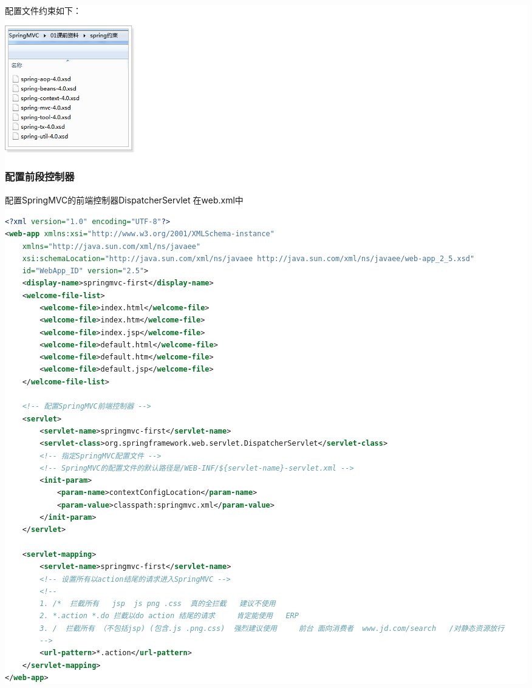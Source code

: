 ```xml
```

配置文件约束如下：

![4](image/Springmvc4.png)

### 配置前段控制器
配置SpringMVC的前端控制器DispatcherServlet
在web.xml中

```xml
<?xml version="1.0" encoding="UTF-8"?>
<web-app xmlns:xsi="http://www.w3.org/2001/XMLSchema-instance"
	xmlns="http://java.sun.com/xml/ns/javaee"
	xsi:schemaLocation="http://java.sun.com/xml/ns/javaee http://java.sun.com/xml/ns/javaee/web-app_2_5.xsd"
	id="WebApp_ID" version="2.5">
	<display-name>springmvc-first</display-name>
	<welcome-file-list>
		<welcome-file>index.html</welcome-file>
		<welcome-file>index.htm</welcome-file>
		<welcome-file>index.jsp</welcome-file>
		<welcome-file>default.html</welcome-file>
		<welcome-file>default.htm</welcome-file>
		<welcome-file>default.jsp</welcome-file>
	</welcome-file-list>

	<!-- 配置SpringMVC前端控制器 -->
	<servlet>
		<servlet-name>springmvc-first</servlet-name>
		<servlet-class>org.springframework.web.servlet.DispatcherServlet</servlet-class>
		<!-- 指定SpringMVC配置文件 -->
		<!-- SpringMVC的配置文件的默认路径是/WEB-INF/${servlet-name}-servlet.xml -->
		<init-param>
			<param-name>contextConfigLocation</param-name>
			<param-value>classpath:springmvc.xml</param-value>
		</init-param>
	</servlet>

	<servlet-mapping>
		<servlet-name>springmvc-first</servlet-name>
		<!-- 设置所有以action结尾的请求进入SpringMVC -->
		<!-- 
  		1. /*  拦截所有   jsp  js png .css  真的全拦截   建议不使用
  		2. *.action *.do 拦截以do action 结尾的请求     肯定能使用   ERP  
  		3. /  拦截所有 （不包括jsp) (包含.js .png.css)  强烈建议使用     前台 面向消费者  www.jd.com/search   /对静态资源放行
  	 	-->
		<url-pattern>*.action</url-pattern>
	</servlet-mapping>
</web-app>

```
